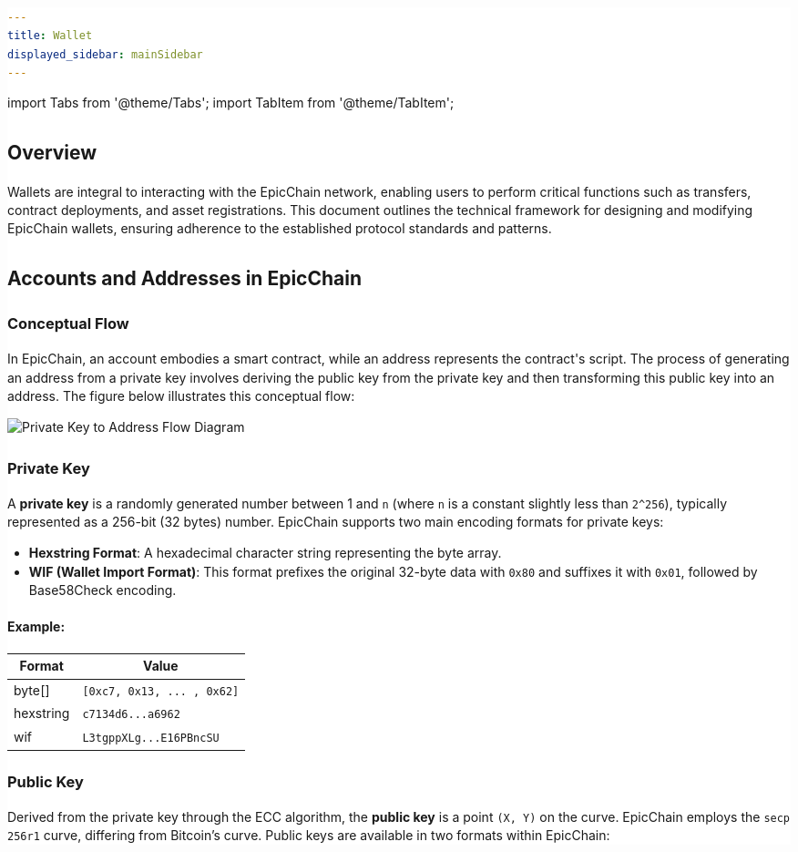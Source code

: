 ```yaml
---
title: Wallet
displayed_sidebar: mainSidebar
---
```


import Tabs from '@theme/Tabs';
import TabItem from '@theme/TabItem';


## Overview
Wallets are integral to interacting with the EpicChain network, enabling users to perform critical functions such as transfers, contract deployments, and asset registrations. This document outlines the technical framework for designing and modifying EpicChain wallets, ensuring adherence to the established protocol standards and patterns.

## Accounts and Addresses in EpicChain

### Conceptual Flow
In EpicChain, an account embodies a smart contract, while an address represents the contract's script. The process of generating an address from a private key involves deriving the public key from the private key and then transforming this public key into an address. The figure below illustrates this conceptual flow:

![Private Key to Address Flow Diagram](#)

### Private Key
A **private key** is a randomly generated number between 1 and `n` (where `n` is a constant slightly less than `2^256`), typically represented as a 256-bit (32 bytes) number. EpicChain supports two main encoding formats for private keys:

- **Hexstring Format**: A hexadecimal character string representing the byte array.
- **WIF (Wallet Import Format)**: This format prefixes the original 32-byte data with `0x80` and suffixes it with `0x01`, followed by Base58Check encoding.

#### Example:

| Format    | Value |
|-----------|-------|
| byte[]    | `[0xc7, 0x13, ... , 0x62]` |
| hexstring | `c7134d6...a6962` |
| wif       | `L3tgppXLg...E16PBncSU` |

### Public Key
Derived from the private key through the ECC algorithm, the **public key** is a point `(X, Y)` on the curve. EpicChain employs the `secp256r1` curve, differing from Bitcoin’s curve. Public keys are available in two formats within EpicChain:
